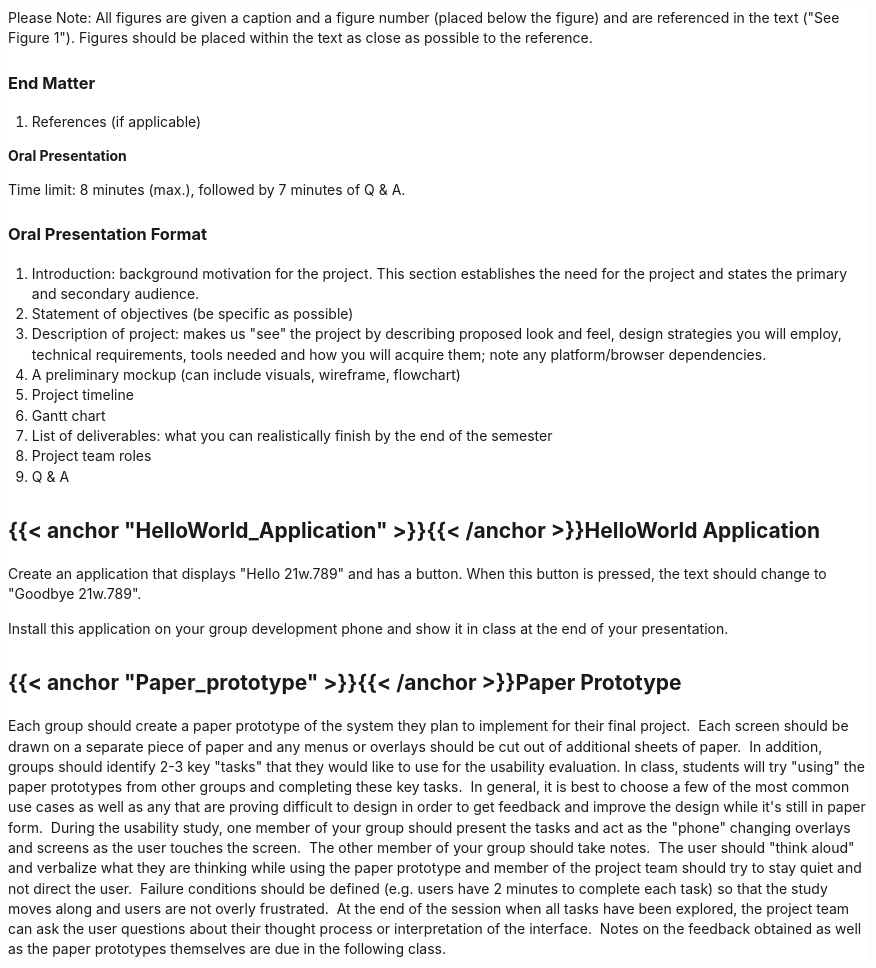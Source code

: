 Please Note: All figures are given a caption and a figure number (placed below the figure) and are referenced in the text ("See Figure 1"). Figures should be placed within the text as close as possible to the reference.

### End Matter

1.  References (if applicable)

**Oral Presentation**

Time limit: 8 minutes (max.), followed by 7 minutes of Q & A.

### Oral Presentation Format

1.  Introduction: background motivation for the project. This section establishes the need for the project and states the primary and secondary audience.
2.  Statement of objectives (be specific as possible)
3.  Description of project: makes us "see" the project by describing proposed look and feel, design strategies you will employ, technical requirements, tools needed and how you will acquire them; note any platform/browser dependencies.
4.  A preliminary mockup (can include visuals, wireframe, flowchart)
5.  Project timeline
6.  Gantt chart
7.  List of deliverables: what you can realistically finish by the end of the semester
8.  Project team roles
9.  Q & A

{{< anchor "HelloWorld_Application" >}}{{< /anchor >}}HelloWorld Application
----------------------------------------------------------------------------

Create an application that displays "Hello 21w.789" and has a button. When this button is pressed, the text should change to "Goodbye 21w.789".

Install this application on your group development phone and show it in class at the end of your presentation.

{{< anchor "Paper_prototype" >}}{{< /anchor >}}Paper Prototype
--------------------------------------------------------------

Each group should create a paper prototype of the system they plan to implement for their final project.  Each screen should be drawn on a separate piece of paper and any menus or overlays should be cut out of additional sheets of paper.  In addition, groups should identify 2-3 key "tasks" that they would like to use for the usability evaluation. In class, students will try "using" the paper prototypes from other groups and completing these key tasks.  In general, it is best to choose a few of the most common use cases as well as any that are proving difficult to design in order to get feedback and improve the design while it's still in paper form.  During the usability study, one member of your group should present the tasks and act as the "phone" changing overlays and screens as the user touches the screen.  The other member of your group should take notes.  The user should "think aloud" and verbalize what they are thinking while using the paper prototype and member of the project team should try to stay quiet and not direct the user.  Failure conditions should be defined (e.g. users have 2 minutes to complete each task) so that the study moves along and users are not overly frustrated.  At the end of the session when all tasks have been explored, the project team can ask the user questions about their thought process or interpretation of the interface.  Notes on the feedback obtained as well as the paper prototypes themselves are due in the following class.
